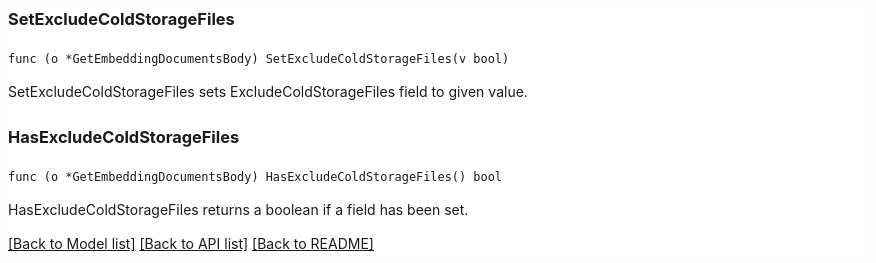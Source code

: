 ### SetExcludeColdStorageFiles

`func (o *GetEmbeddingDocumentsBody) SetExcludeColdStorageFiles(v bool)`

SetExcludeColdStorageFiles sets ExcludeColdStorageFiles field to given value.

### HasExcludeColdStorageFiles

`func (o *GetEmbeddingDocumentsBody) HasExcludeColdStorageFiles() bool`

HasExcludeColdStorageFiles returns a boolean if a field has been set.


[[Back to Model list]](../README.md#documentation-for-models) [[Back to API list]](../README.md#documentation-for-api-endpoints) [[Back to README]](../README.md)


